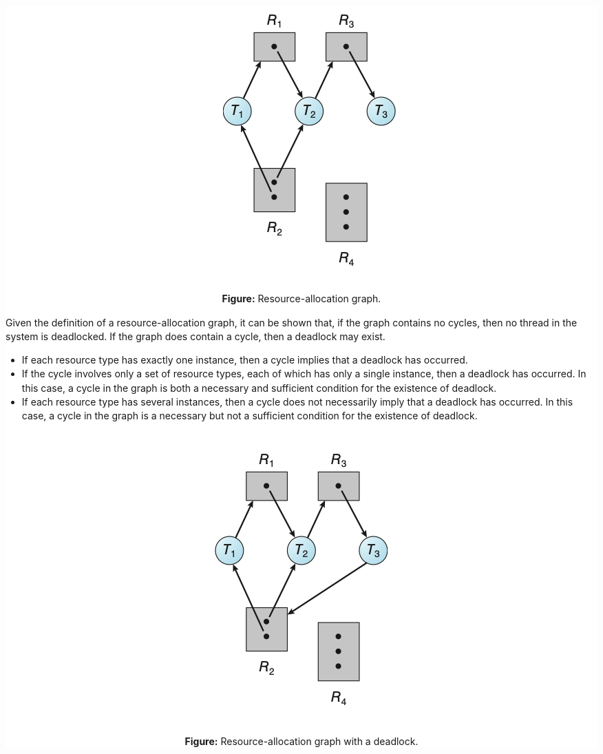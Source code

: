 <div align="center">
    <img src="../media/resource_allocation_graph.png" alt="Figure: Resource-allocation graph." />
    <figure><strong>Figure:</strong> Resource-allocation graph.</figure>
</div>

Given the definition of a resource-allocation graph, it can be shown that, if 
the graph contains no cycles, then no thread in the system is deadlocked. If
the graph does contain a cycle, then a deadlock may exist.

- If each resource type has exactly one instance, then a cycle implies that a 
deadlock has occurred. 
- If the cycle involves only a set of resource types, each of which has only a 
single instance, then a deadlock has occurred. In this case, a cycle in the graph 
is both a necessary and sufficient condition for the existence of deadlock.
- If each resource type has several instances, then a cycle does not necessarily
imply that a deadlock has occurred. In this case, a cycle in the graph is a necessary
but not a sufficient condition for the existence of deadlock.

<div align="center">
    <img src="../media/resource-allocation-graph-with-deadlock.png" alt="Figure: Resource-allocation graph with a deadlock." />
    <figure><strong>Figure:</strong> Resource-allocation graph with a deadlock.</figure>
</div>
